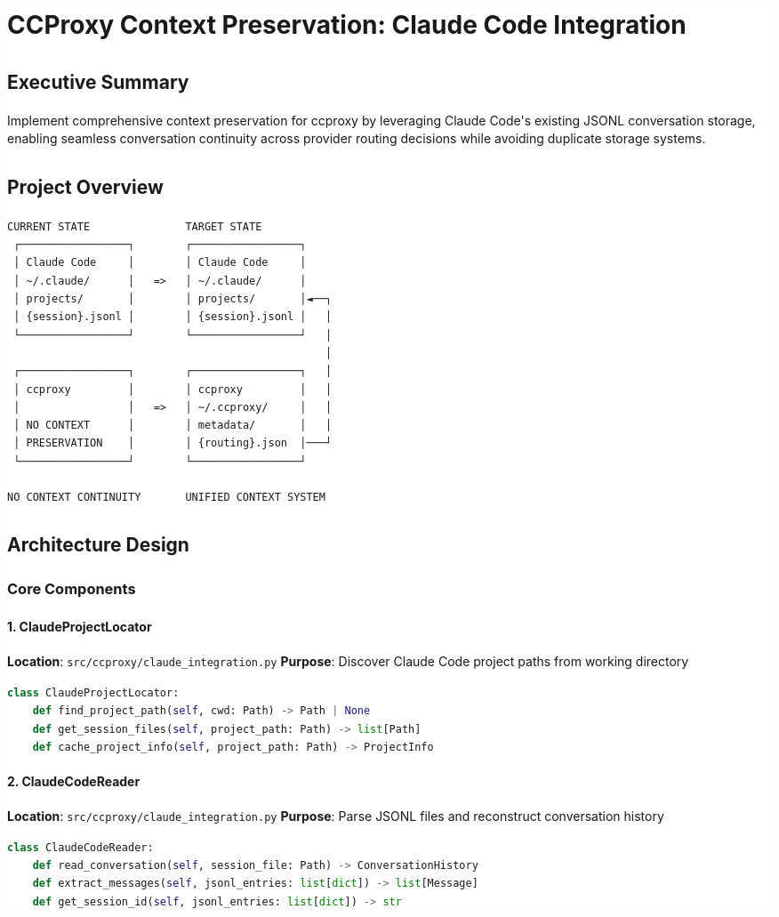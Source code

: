 # CCProxy Context Preservation: Claude Code Integration

## Executive Summary

Implement comprehensive context preservation for ccproxy by leveraging Claude Code's existing JSONL conversation storage, enabling seamless conversation continuity across provider routing decisions while avoiding duplicate storage systems.

## Project Overview

```
CURRENT STATE               TARGET STATE
 ┌─────────────────┐        ┌─────────────────┐
 │ Claude Code     │        │ Claude Code     │
 │ ~/.claude/      │   =>   │ ~/.claude/      │
 │ projects/       │        │ projects/       │◄──┐
 │ {session}.jsonl │        │ {session}.jsonl │   │
 └─────────────────┘        └─────────────────┘   │
                                                  │
 ┌─────────────────┐        ┌─────────────────┐   │
 │ ccproxy         │        │ ccproxy         │   │
 │                 │   =>   │ ~/.ccproxy/     │   │
 │ NO CONTEXT      │        │ metadata/       │   │
 │ PRESERVATION    │        │ {routing}.json  │───┘
 └─────────────────┘        └─────────────────┘

NO CONTEXT CONTINUITY       UNIFIED CONTEXT SYSTEM
```

## Architecture Design

### Core Components

#### 1. ClaudeProjectLocator

**Location**: `src/ccproxy/claude_integration.py`
**Purpose**: Discover Claude Code project paths from working directory

```python
class ClaudeProjectLocator:
    def find_project_path(self, cwd: Path) -> Path | None
    def get_session_files(self, project_path: Path) -> list[Path]
    def cache_project_info(self, project_path: Path) -> ProjectInfo
```

#### 2. ClaudeCodeReader

**Location**: `src/ccproxy/claude_integration.py`
**Purpose**: Parse JSONL files and reconstruct conversation history

```python
class ClaudeCodeReader:
    def read_conversation(self, session_file: Path) -> ConversationHistory
    def extract_messages(self, jsonl_entries: list[dict]) -> list[Message]
    def get_session_id(self, jsonl_entries: list[dict]) -> str
```
